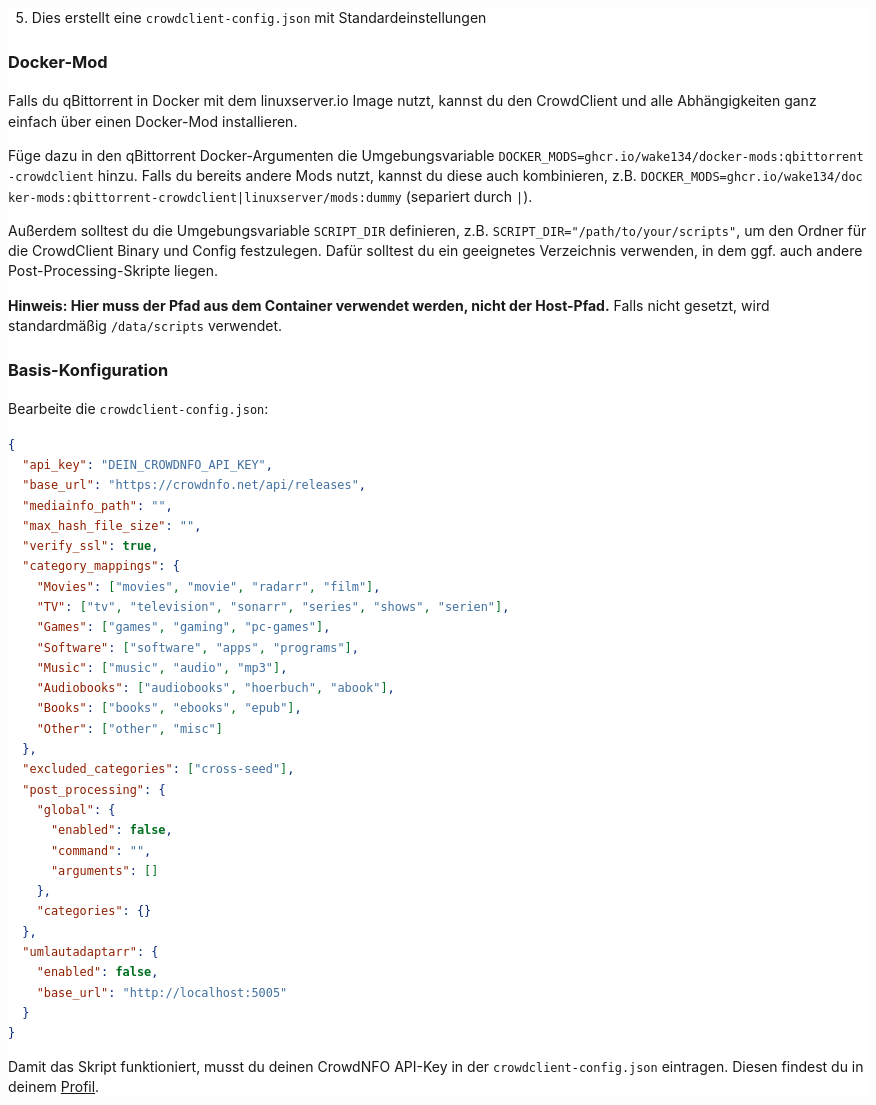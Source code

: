 5. Dies erstellt eine `crowdclient-config.json` mit Standardeinstellungen

### Docker-Mod
Falls du qBittorrent in Docker mit dem linuxserver.io Image nutzt, kannst du den CrowdClient und alle Abhängigkeiten ganz einfach über einen Docker-Mod installieren.

Füge dazu in den qBittorrent Docker-Argumenten die Umgebungsvariable `DOCKER_MODS=ghcr.io/wake134/docker-mods:qbittorrent-crowdclient` hinzu.
Falls du bereits andere Mods nutzt, kannst du diese auch kombinieren, z.B. `DOCKER_MODS=ghcr.io/wake134/docker-mods:qbittorrent-crowdclient|linuxserver/mods:dummy` (separiert durch `|`).

Außerdem solltest du die Umgebungsvariable `SCRIPT_DIR` definieren, z.B. `SCRIPT_DIR="/path/to/your/scripts"`, um den Ordner für die CrowdClient Binary und Config festzulegen.
Dafür solltest du ein geeignetes Verzeichnis verwenden, in dem ggf. auch andere Post-Processing-Skripte liegen.

**Hinweis: Hier muss der Pfad aus dem Container verwendet werden, nicht der Host-Pfad.**
Falls nicht gesetzt, wird standardmäßig `/data/scripts` verwendet.

### Basis-Konfiguration
Bearbeite die `crowdclient-config.json`:

```json
{
  "api_key": "DEIN_CROWDNFO_API_KEY",
  "base_url": "https://crowdnfo.net/api/releases",
  "mediainfo_path": "",
  "max_hash_file_size": "",
  "verify_ssl": true,
  "category_mappings": {
    "Movies": ["movies", "movie", "radarr", "film"],
    "TV": ["tv", "television", "sonarr", "series", "shows", "serien"],
    "Games": ["games", "gaming", "pc-games"],
    "Software": ["software", "apps", "programs"],
    "Music": ["music", "audio", "mp3"],
    "Audiobooks": ["audiobooks", "hoerbuch", "abook"],
    "Books": ["books", "ebooks", "epub"],
    "Other": ["other", "misc"]
  },
  "excluded_categories": ["cross-seed"],
  "post_processing": {
    "global": {
      "enabled": false,
      "command": "",
      "arguments": []
    },
    "categories": {}
  },
  "umlautadaptarr": {
    "enabled": false,
    "base_url": "http://localhost:5005"
  }
}
```
Damit das Skript funktioniert, musst du deinen CrowdNFO API-Key in der `crowdclient-config.json` eintragen. Diesen findest du in deinem [Profil](https://crowdnfo.net/profile/details).
